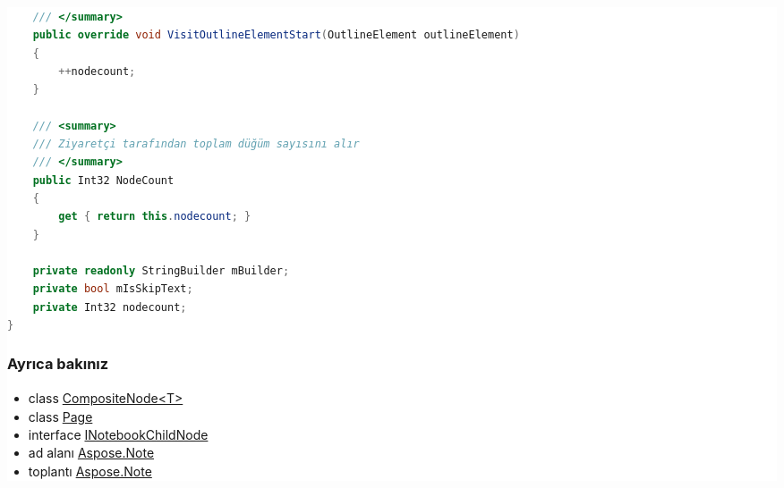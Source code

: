 ```csharp
    /// </summary>
    public override void VisitOutlineElementStart(OutlineElement outlineElement)
    {
        ++nodecount;
    }

    /// <summary>
    /// Ziyaretçi tarafından toplam düğüm sayısını alır
    /// </summary>
    public Int32 NodeCount
    {
        get { return this.nodecount; }
    }

    private readonly StringBuilder mBuilder;
    private bool mIsSkipText;
    private Int32 nodecount;
}
```

### Ayrıca bakınız

* class [CompositeNode&lt;T&gt;](../compositenode-1/)
* class [Page](../page/)
* interface [INotebookChildNode](../inotebookchildnode/)
* ad alanı [Aspose.Note](../../aspose.note/)
* toplantı [Aspose.Note](../../)


